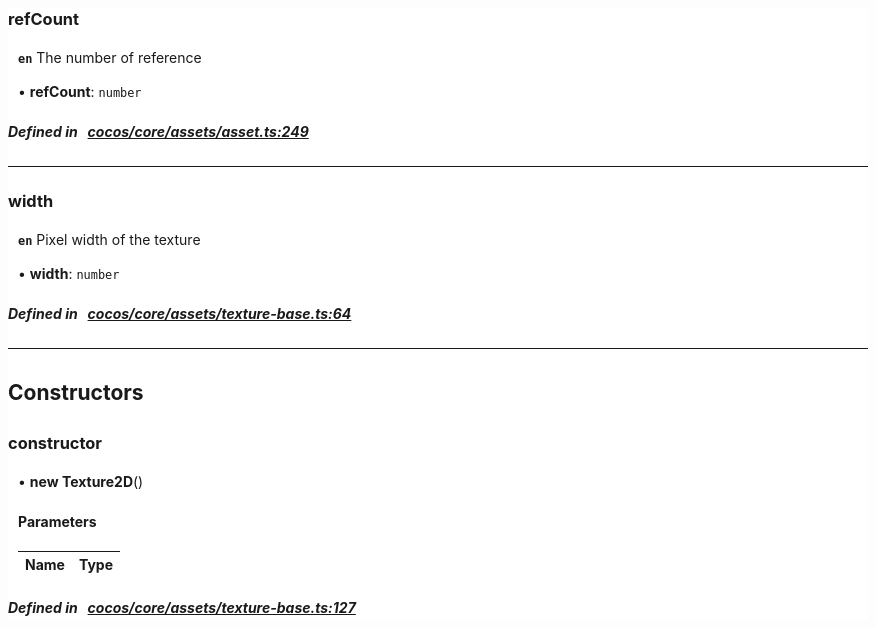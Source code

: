 ### refCount
<div style="margin-left: 10px;">



**`en`** 
The number of reference





•  **refCount**:
 ``number`` 
</div>

##### Defined in &nbsp;   [cocos/core/assets/asset.ts:249](https://github.com/cocos-creator/engine/blob/c7bf6b8a9/cocos/core/assets/asset.ts#L249)&nbsp;


___


### width
<div style="margin-left: 10px;">



**`en`** Pixel width of the texture




•  **width**:
 ``number`` 
</div>

##### Defined in &nbsp;   [cocos/core/assets/texture-base.ts:64](https://github.com/cocos-creator/engine/blob/c7bf6b8a9/cocos/core/assets/texture-base.ts#L64)&nbsp;


___


## Constructors


### constructor
<div style="margin-left: 10px;">

• **new Texture2D**()

#### Parameters

| Name | Type |
| :------ | :------ |
</div>

##### Defined in &nbsp;   [cocos/core/assets/texture-base.ts:127](https://github.com/cocos-creator/engine/blob/c7bf6b8a9/cocos/core/assets/texture-base.ts#L127)&nbsp;
